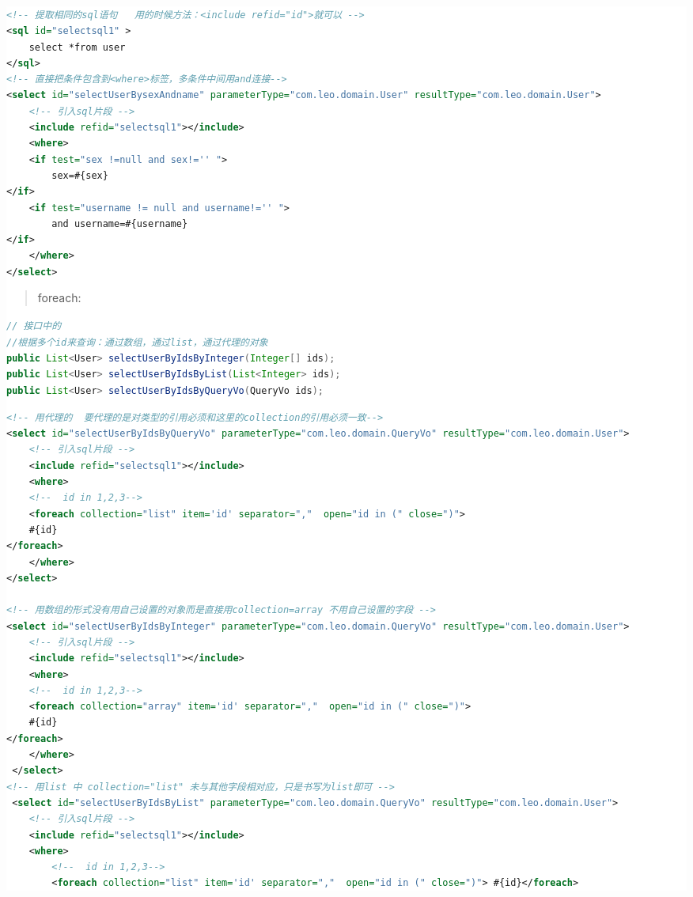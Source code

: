 ```xml
<!-- 提取相同的sql语句   用的时候方法：<include refid="id">就可以 -->
<sql id="selectsql1" >
    select *from user
</sql>
<!-- 直接把条件包含到<where>标签，多条件中间用and连接-->
<select id="selectUserBysexAndname" parameterType="com.leo.domain.User" resultType="com.leo.domain.User">
    <!-- 引入sql片段 -->
    <include refid="selectsql1"></include>
    <where>
    <if test="sex !=null and sex!='' ">
        sex=#{sex}
</if>
    <if test="username != null and username!='' ">
        and username=#{username}
</if>
    </where>
</select>
```
> foreach:

```java
// 接口中的
//根据多个id来查询：通过数组，通过list，通过代理的对象
public List<User> selectUserByIdsByInteger(Integer[] ids);
public List<User> selectUserByIdsByList(List<Integer> ids);
public List<User> selectUserByIdsByQueryVo(QueryVo ids);
```

```xml
<!-- 用代理的  要代理的是对类型的引用必须和这里的collection的引用必须一致-->
<select id="selectUserByIdsByQueryVo" parameterType="com.leo.domain.QueryVo" resultType="com.leo.domain.User">
    <!-- 引入sql片段 -->
    <include refid="selectsql1"></include>
    <where>
    <!--  id in 1,2,3-->
    <foreach collection="list" item='id' separator=","  open="id in (" close=")">
    #{id}
</foreach>
    </where>
</select>

<!-- 用数组的形式没有用自己设置的对象而是直接用collection=array 不用自己设置的字段 -->
<select id="selectUserByIdsByInteger" parameterType="com.leo.domain.QueryVo" resultType="com.leo.domain.User">
    <!-- 引入sql片段 -->
    <include refid="selectsql1"></include>
    <where>
    <!--  id in 1,2,3-->
    <foreach collection="array" item='id' separator=","  open="id in (" close=")">
    #{id}
</foreach>
    </where>
 </select>
<!-- 用list 中 collection="list" 未与其他字段相对应，只是书写为list即可 -->
 <select id="selectUserByIdsByList" parameterType="com.leo.domain.QueryVo" resultType="com.leo.domain.User">
    <!-- 引入sql片段 -->
    <include refid="selectsql1"></include>
    <where>
        <!--  id in 1,2,3-->
        <foreach collection="list" item='id' separator=","  open="id in (" close=")"> #{id}</foreach>
```